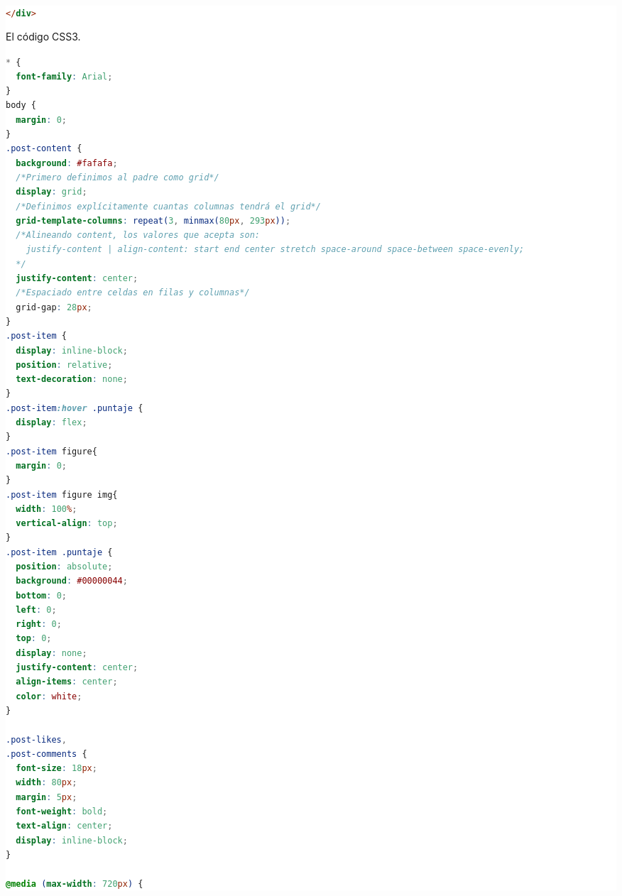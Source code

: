 ```html
</div>
```

El código CSS3.
```css
* {
  font-family: Arial;
}
body {
  margin: 0;
}
.post-content {
  background: #fafafa;
  /*Primero definimos al padre como grid*/
  display: grid;
  /*Definimos explícitamente cuantas columnas tendrá el grid*/
  grid-template-columns: repeat(3, minmax(80px, 293px));
  /*Alineando content, los valores que acepta son:
    justify-content | align-content: start end center stretch space-around space-between space-evenly;
  */
  justify-content: center;
  /*Espaciado entre celdas en filas y columnas*/
  grid-gap: 28px;
}
.post-item {
  display: inline-block;
  position: relative;
  text-decoration: none;
}
.post-item:hover .puntaje {
  display: flex;
}
.post-item figure{
  margin: 0;
}
.post-item figure img{
  width: 100%;
  vertical-align: top;
}
.post-item .puntaje {
  position: absolute;
  background: #00000044;
  bottom: 0;
  left: 0;
  right: 0;
  top: 0;
  display: none;
  justify-content: center;
  align-items: center;
  color: white;
}

.post-likes,
.post-comments {
  font-size: 18px;
  width: 80px;
  margin: 5px;
  font-weight: bold;
  text-align: center;
  display: inline-block;
}

@media (max-width: 720px) {
```